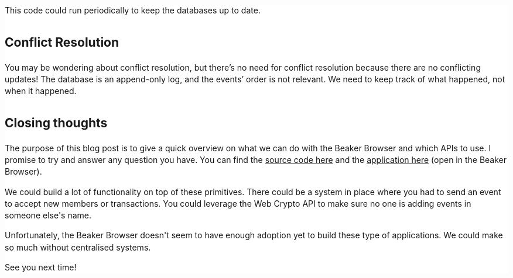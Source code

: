 ```js
```

This code could run periodically to keep the databases up to date.

## Conflict Resolution

You may be wondering about conflict resolution, but there’s no need for conflict
resolution because there are no conflicting updates! The database is an
append-only log, and the events’ order is not relevant. We need to keep track of
what happened, not when it happened.

## Closing thoughts

The purpose of this blog post is to give a quick overview on what we can do with
the Beaker Browser and which APIs to use. I promise to try and answer any
question you have. You can find the [source code here](https://github.com/gabrielpoca/datsplit) and the [application here](dat://datsplit-gabrielpoca.hashbase.io/) (open in the Beaker Browser).

We could build a lot of functionality on top of these primitives. There could be
a system in place where you had to send an event to accept new members or
transactions. You could leverage the Web Crypto API to make sure no one is
adding events in someone else's name.

Unfortunately, the Beaker Browser doesn't seem to have enough adoption yet to build these type of applications. We could make so much without centralised
systems.

See you next time!

